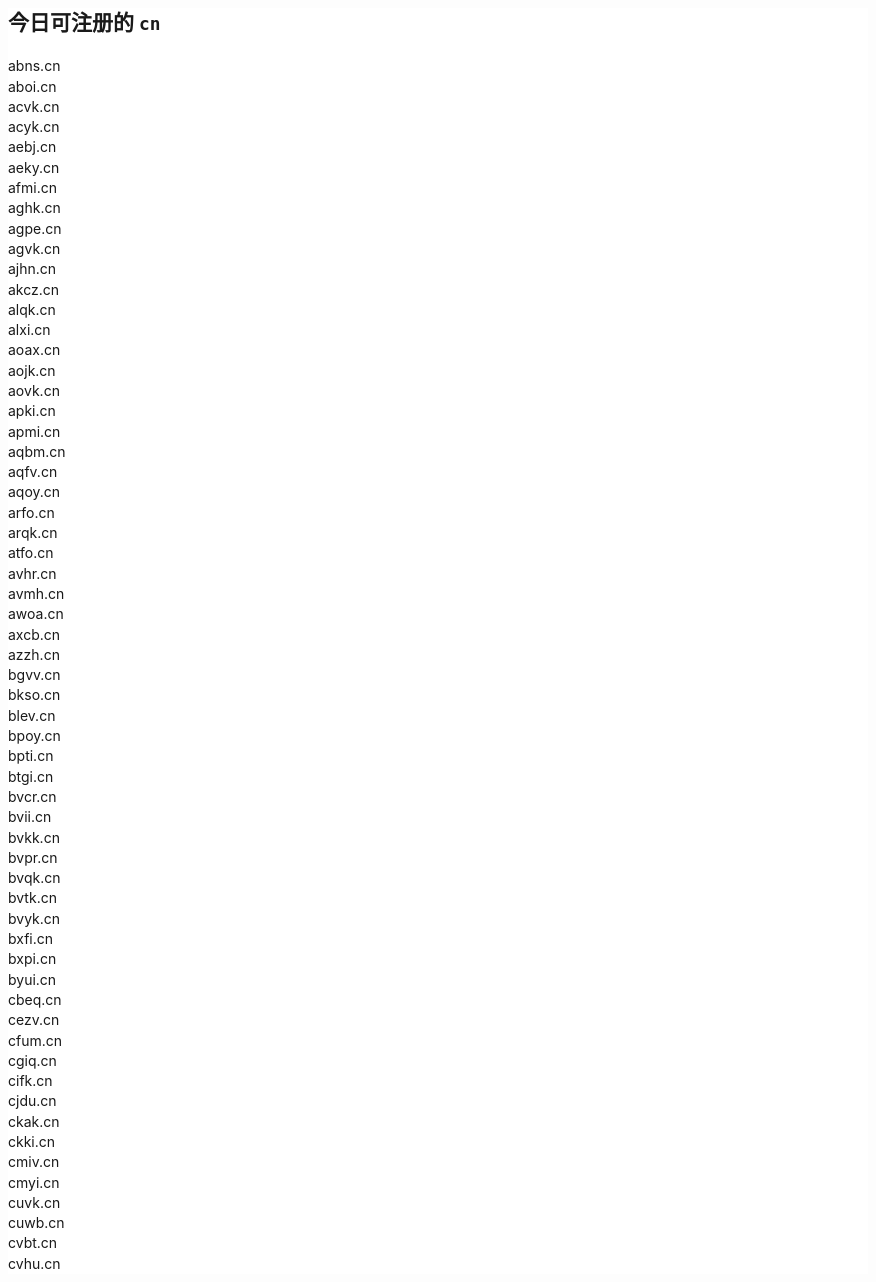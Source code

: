 
## 今日可注册的 `cn`
>
abns.cn   
aboi.cn   
acvk.cn   
acyk.cn   
aebj.cn   
aeky.cn   
afmi.cn   
aghk.cn   
agpe.cn   
agvk.cn   
ajhn.cn   
akcz.cn   
alqk.cn   
alxi.cn   
aoax.cn   
aojk.cn   
aovk.cn   
apki.cn   
apmi.cn   
aqbm.cn   
aqfv.cn   
aqoy.cn   
arfo.cn   
arqk.cn   
atfo.cn   
avhr.cn   
avmh.cn   
awoa.cn   
axcb.cn   
azzh.cn   
bgvv.cn   
bkso.cn   
blev.cn   
bpoy.cn   
bpti.cn   
btgi.cn   
bvcr.cn   
bvii.cn   
bvkk.cn   
bvpr.cn   
bvqk.cn   
bvtk.cn   
bvyk.cn   
bxfi.cn   
bxpi.cn   
byui.cn   
cbeq.cn   
cezv.cn   
cfum.cn   
cgiq.cn   
cifk.cn   
cjdu.cn   
ckak.cn   
ckki.cn   
cmiv.cn   
cmyi.cn   
cuvk.cn   
cuwb.cn   
cvbt.cn   
cvhu.cn   
